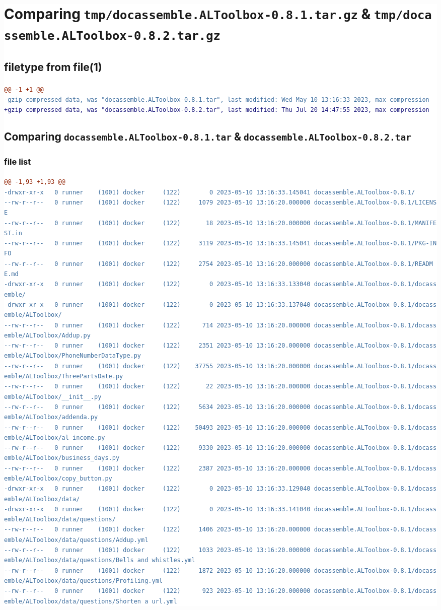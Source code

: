# Comparing `tmp/docassemble.ALToolbox-0.8.1.tar.gz` & `tmp/docassemble.ALToolbox-0.8.2.tar.gz`

## filetype from file(1)

```diff
@@ -1 +1 @@
-gzip compressed data, was "docassemble.ALToolbox-0.8.1.tar", last modified: Wed May 10 13:16:33 2023, max compression
+gzip compressed data, was "docassemble.ALToolbox-0.8.2.tar", last modified: Thu Jul 20 14:47:55 2023, max compression
```

## Comparing `docassemble.ALToolbox-0.8.1.tar` & `docassemble.ALToolbox-0.8.2.tar`

### file list

```diff
@@ -1,93 +1,93 @@
-drwxr-xr-x   0 runner    (1001) docker     (122)        0 2023-05-10 13:16:33.145041 docassemble.ALToolbox-0.8.1/
--rw-r--r--   0 runner    (1001) docker     (122)     1079 2023-05-10 13:16:20.000000 docassemble.ALToolbox-0.8.1/LICENSE
--rw-r--r--   0 runner    (1001) docker     (122)       18 2023-05-10 13:16:20.000000 docassemble.ALToolbox-0.8.1/MANIFEST.in
--rw-r--r--   0 runner    (1001) docker     (122)     3119 2023-05-10 13:16:33.145041 docassemble.ALToolbox-0.8.1/PKG-INFO
--rw-r--r--   0 runner    (1001) docker     (122)     2754 2023-05-10 13:16:20.000000 docassemble.ALToolbox-0.8.1/README.md
-drwxr-xr-x   0 runner    (1001) docker     (122)        0 2023-05-10 13:16:33.133040 docassemble.ALToolbox-0.8.1/docassemble/
-drwxr-xr-x   0 runner    (1001) docker     (122)        0 2023-05-10 13:16:33.137040 docassemble.ALToolbox-0.8.1/docassemble/ALToolbox/
--rw-r--r--   0 runner    (1001) docker     (122)      714 2023-05-10 13:16:20.000000 docassemble.ALToolbox-0.8.1/docassemble/ALToolbox/Addup.py
--rw-r--r--   0 runner    (1001) docker     (122)     2351 2023-05-10 13:16:20.000000 docassemble.ALToolbox-0.8.1/docassemble/ALToolbox/PhoneNumberDataType.py
--rw-r--r--   0 runner    (1001) docker     (122)    37755 2023-05-10 13:16:20.000000 docassemble.ALToolbox-0.8.1/docassemble/ALToolbox/ThreePartsDate.py
--rw-r--r--   0 runner    (1001) docker     (122)       22 2023-05-10 13:16:20.000000 docassemble.ALToolbox-0.8.1/docassemble/ALToolbox/__init__.py
--rw-r--r--   0 runner    (1001) docker     (122)     5634 2023-05-10 13:16:20.000000 docassemble.ALToolbox-0.8.1/docassemble/ALToolbox/addenda.py
--rw-r--r--   0 runner    (1001) docker     (122)    50493 2023-05-10 13:16:20.000000 docassemble.ALToolbox-0.8.1/docassemble/ALToolbox/al_income.py
--rw-r--r--   0 runner    (1001) docker     (122)     9330 2023-05-10 13:16:20.000000 docassemble.ALToolbox-0.8.1/docassemble/ALToolbox/business_days.py
--rw-r--r--   0 runner    (1001) docker     (122)     2387 2023-05-10 13:16:20.000000 docassemble.ALToolbox-0.8.1/docassemble/ALToolbox/copy_button.py
-drwxr-xr-x   0 runner    (1001) docker     (122)        0 2023-05-10 13:16:33.129040 docassemble.ALToolbox-0.8.1/docassemble/ALToolbox/data/
-drwxr-xr-x   0 runner    (1001) docker     (122)        0 2023-05-10 13:16:33.141040 docassemble.ALToolbox-0.8.1/docassemble/ALToolbox/data/questions/
--rw-r--r--   0 runner    (1001) docker     (122)     1406 2023-05-10 13:16:20.000000 docassemble.ALToolbox-0.8.1/docassemble/ALToolbox/data/questions/Addup.yml
--rw-r--r--   0 runner    (1001) docker     (122)     1033 2023-05-10 13:16:20.000000 docassemble.ALToolbox-0.8.1/docassemble/ALToolbox/data/questions/Bells and whistles.yml
--rw-r--r--   0 runner    (1001) docker     (122)     1872 2023-05-10 13:16:20.000000 docassemble.ALToolbox-0.8.1/docassemble/ALToolbox/data/questions/Profiling.yml
--rw-r--r--   0 runner    (1001) docker     (122)      923 2023-05-10 13:16:20.000000 docassemble.ALToolbox-0.8.1/docassemble/ALToolbox/data/questions/Shorten a url.yml
```